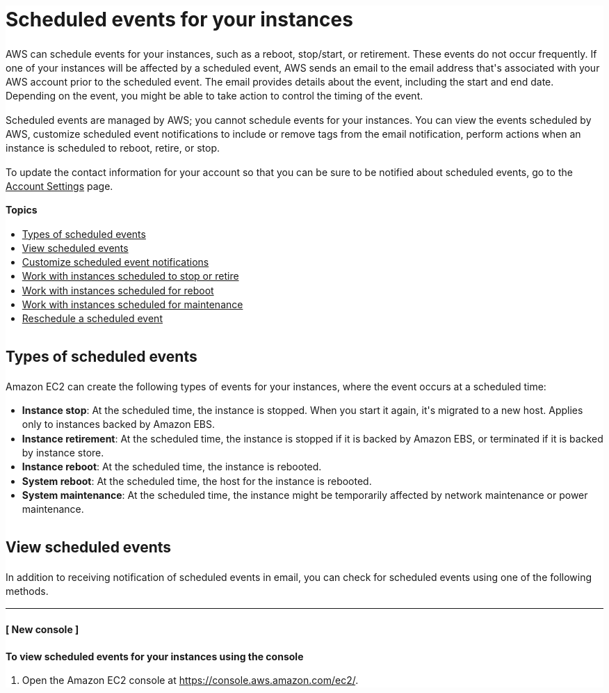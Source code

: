 # Scheduled events for your instances<a name="monitoring-instances-status-check_sched"></a>

AWS can schedule events for your instances, such as a reboot, stop/start, or retirement\. These events do not occur frequently\. If one of your instances will be affected by a scheduled event, AWS sends an email to the email address that's associated with your AWS account prior to the scheduled event\. The email provides details about the event, including the start and end date\. Depending on the event, you might be able to take action to control the timing of the event\.

Scheduled events are managed by AWS; you cannot schedule events for your instances\. You can view the events scheduled by AWS, customize scheduled event notifications to include or remove tags from the email notification, perform actions when an instance is scheduled to reboot, retire, or stop\.

To update the contact information for your account so that you can be sure to be notified about scheduled events, go to the [Account Settings](https://console.aws.amazon.com/billing/home?#/account) page\.

**Topics**
+ [Types of scheduled events](#types-of-scheduled-events)
+ [View scheduled events](#viewing_scheduled_events)
+ [Customize scheduled event notifications](#customizing_scheduled_event_notifications)
+ [Work with instances scheduled to stop or retire](#schedevents_actions_retire)
+ [Work with instances scheduled for reboot](#schedevents_actions_reboot)
+ [Work with instances scheduled for maintenance](#schedevents_actions_maintenance)
+ [Reschedule a scheduled event](#reschedule-event)

## Types of scheduled events<a name="types-of-scheduled-events"></a>

Amazon EC2 can create the following types of events for your instances, where the event occurs at a scheduled time:
+ **Instance stop**: At the scheduled time, the instance is stopped\. When you start it again, it's migrated to a new host\. Applies only to instances backed by Amazon EBS\.
+ **Instance retirement**: At the scheduled time, the instance is stopped if it is backed by Amazon EBS, or terminated if it is backed by instance store\.
+ **Instance reboot**: At the scheduled time, the instance is rebooted\.
+ **System reboot**: At the scheduled time, the host for the instance is rebooted\.
+ **System maintenance**: At the scheduled time, the instance might be temporarily affected by network maintenance or power maintenance\.

## View scheduled events<a name="viewing_scheduled_events"></a>

In addition to receiving notification of scheduled events in email, you can check for scheduled events using one of the following methods\.

------
#### [ New console ]

**To view scheduled events for your instances using the console**

1. Open the Amazon EC2 console at [https://console\.aws\.amazon\.com/ec2/](https://console.aws.amazon.com/ec2/)\.
